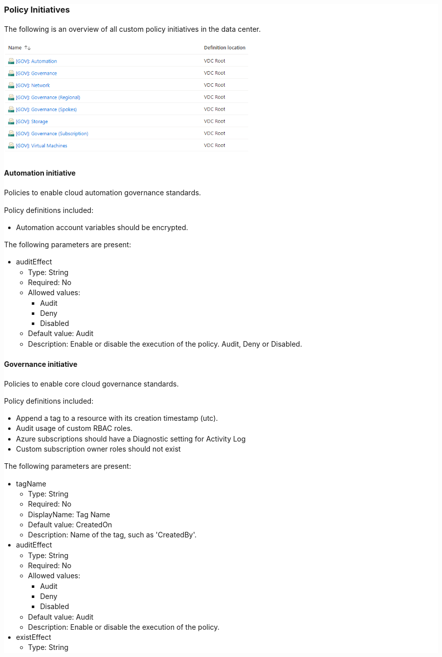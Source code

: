 ### Policy Initiatives

The following is an overview of all custom policy initiatives in the data center.

![Azure Policy Initiatives](assets/images/screenshoot-policy-initiative.png)

#### Automation initiative

Policies to enable cloud automation governance standards.

Policy definitions included:

* Automation account variables should be encrypted.

The following parameters are present:

* auditEffect
  * Type: String
  * Required: No
  * Allowed values:
    * Audit
    * Deny
    * Disabled
  * Default value: Audit
  * Description: Enable or disable the execution of the policy. Audit, Deny or Disabled.

#### Governance initiative

Policies to enable core cloud governance standards.

Policy definitions included:

* Append a tag to a resource with its creation timestamp (utc).
* Audit usage of custom RBAC roles.
* Azure subscriptions should have a Diagnostic setting for Activity Log
* Custom subscription owner roles should not exist

The following parameters are present:

* tagName
  * Type: String
  * Required: No
  * DisplayName: Tag Name
  * Default value: CreatedOn
  * Description: Name of the tag, such as 'CreatedBy'.
* auditEffect
  * Type: String
  * Required: No
  * Allowed values:
    * Audit
    * Deny
    * Disabled
  * Default value: Audit
  * Description: Enable or disable the execution of the policy.
* existEffect
  * Type: String